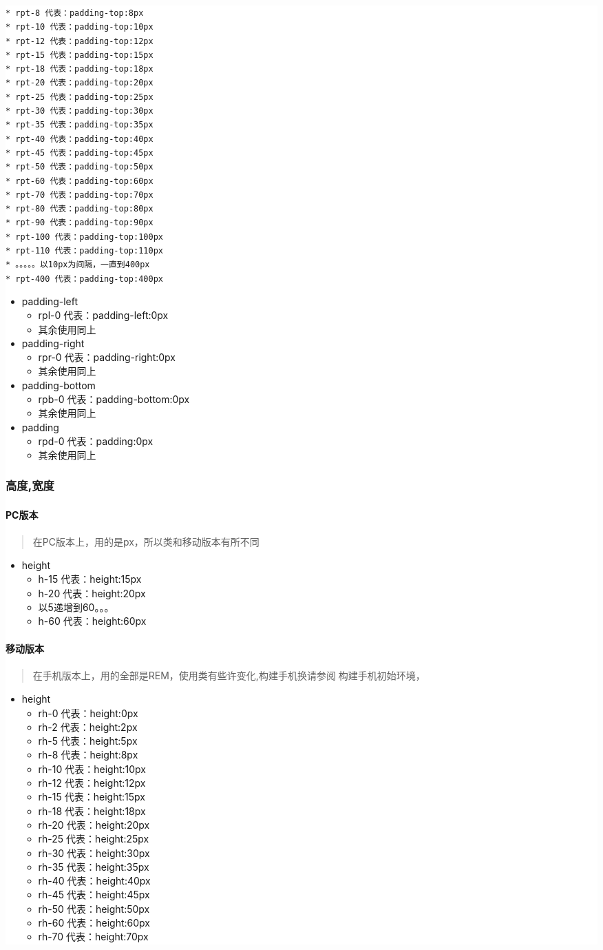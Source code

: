     * rpt-8 代表：padding-top:8px
    * rpt-10 代表：padding-top:10px
    * rpt-12 代表：padding-top:12px
    * rpt-15 代表：padding-top:15px
    * rpt-18 代表：padding-top:18px
    * rpt-20 代表：padding-top:20px
    * rpt-25 代表：padding-top:25px
    * rpt-30 代表：padding-top:30px
    * rpt-35 代表：padding-top:35px
    * rpt-40 代表：padding-top:40px
    * rpt-45 代表：padding-top:45px
    * rpt-50 代表：padding-top:50px
    * rpt-60 代表：padding-top:60px
    * rpt-70 代表：padding-top:70px
    * rpt-80 代表：padding-top:80px
    * rpt-90 代表：padding-top:90px
    * rpt-100 代表：padding-top:100px
    * rpt-110 代表：padding-top:110px
    * 。。。。。以10px为间隔，一直到400px
    * rpt-400 代表：padding-top:400px
  * padding-left
    * rpl-0 代表：padding-left:0px
    * 其余使用同上
  * padding-right
    * rpr-0 代表：padding-right:0px
    * 其余使用同上
  * padding-bottom
    * rpb-0 代表：padding-bottom:0px
    * 其余使用同上
  *  padding
     * rpd-0 代表：padding:0px
     * 其余使用同上

### 高度,宽度

#### PC版本
> 在PC版本上，用的是px，所以类和移动版本有所不同
  * height
    * h-15 代表：height:15px
    * h-20 代表：height:20px
    * 以5递增到60。。。
    * h-60 代表：height:60px
#### 移动版本

> 在手机版本上，用的全部是REM，使用类有些许变化,构建手机换请参阅 构建手机初始环境，
  * height
    * rh-0 代表：height:0px
    * rh-2 代表：height:2px
    * rh-5 代表：height:5px
    * rh-8 代表：height:8px
    * rh-10 代表：height:10px
    * rh-12 代表：height:12px
    * rh-15 代表：height:15px
    * rh-18 代表：height:18px
    * rh-20 代表：height:20px
    * rh-25 代表：height:25px
    * rh-30 代表：height:30px
    * rh-35 代表：height:35px
    * rh-40 代表：height:40px
    * rh-45 代表：height:45px
    * rh-50 代表：height:50px
    * rh-60 代表：height:60px
    * rh-70 代表：height:70px